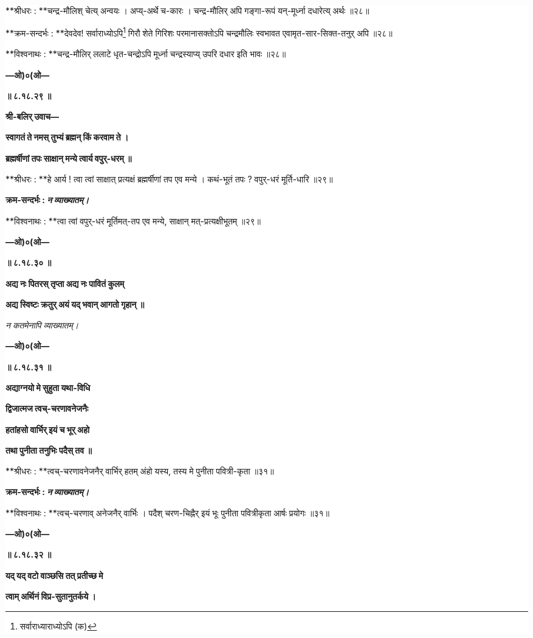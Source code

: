 **श्रीधरः : **चन्द्र-मौलिश् चेत्य् अन्वयः । अप्य्-अर्थे च-कारः । चन्द्र-मौलिर् अपि गङ्गा-रूपं यन्-मूर्ध्ना दधारेत्य् अर्थः ॥२८॥

**क्रम-सन्दर्भः : **देवदेव! सर्वाराध्योऽपि[^९२] गिरौ शेते गिरिशः परमानासक्तोऽपि चन्द्रमौलिः स्वभावत एवामृत-सार-सिक्त-तनुर् अपि ॥२८॥

[^९२]:
    सर्वाराध्याराध्योऽपि (क)


**विश्वनाथः : **चन्द्र-मौलिर् ललाटे धृत-चन्द्रोऽपि मूर्ध्ना चन्द्रस्याप्य् उपरि दधार इति भावः ॥२८॥

**—**ओ)०(ओ**—**

**॥ ८.१८.२९ ॥**

**श्री-बलिर् उवाच—**

**स्वागतं ते नमस् तुभ्यं ब्रह्मन् किं करवाम ते ।**

**ब्रह्मर्षीणां तपः साक्षान् मन्ये त्वार्य वपुर्-धरम् ॥**

**श्रीधरः : **हे आर्य ! त्वा त्वां साक्षात् प्रत्यक्षं ब्रह्मर्षीणां तप एव मन्ये । कथं-भूतं तपः ? वपुर्-धरं मूर्ति-धारि ॥२९॥

**क्रम-सन्दर्भः : _न व्याख्यातम्।_**

**विश्वनाथः : **त्वा त्वां वपुर्-धरं मूर्तिमत्-तप एव मन्ये, साक्षान् मत्-प्रत्यक्षीभूतम् ॥२९॥

**—**ओ)०(ओ**—**

**॥ ८.१८.३० ॥**

**अद्य नः पितरस् तृप्ता अद्य नः पावितं कुलम्**

**अद्य स्विष्टः क्रतुर् अयं यद् भवान् आगतो गृहान् ॥**

_न कतमेनापि व्याख्यातम्।_

**—**ओ)०(ओ**—**

**॥ ८.१८.३१ ॥**

**अद्याग्नयो मे सुहुता यथा-विधि**

**द्विजात्मज त्वच्-चरणावनेजनैः**

**हतांहसो वार्भिर् इयं च भूर् अहो**

**तथा पुनीता तनुभिः पदैस् तव ॥**

**श्रीधरः : **त्वच्-चरणावनेजनैर् वार्भिर् हतम् अंहो यस्य, तस्य मे पुनीता पवित्री-कृता ॥३१॥

**क्रम-सन्दर्भः : _न व्याख्यातम्।_**

**विश्वनाथः : **त्वच्-चरणाव् अनेजनैर् वार्भिः । पदैश् चरण-चिह्नैर् इयं भूः पुनीता पवित्रीकृता आर्षः प्रयोगः ॥३१॥

**—**ओ)०(ओ**—**

**॥ ८.१८.३२ ॥**

**यद् यद् वटो वाञ्छसि तत् प्रतीच्छ मे**

**त्वाम् अर्थिनं विप्र-सुतानुतर्कये ।**
